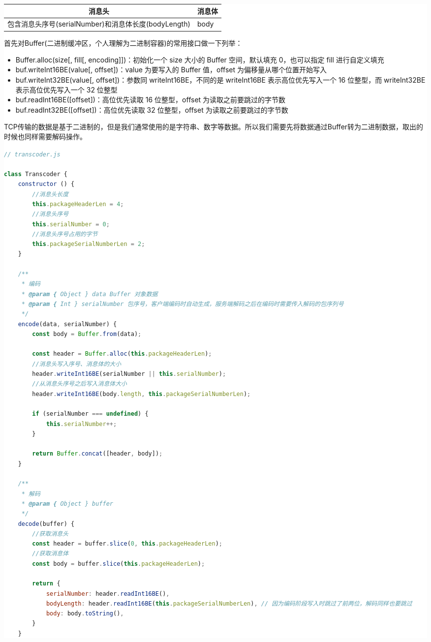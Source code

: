 |消息头|消息体|
|---|---|
|包含消息头序号(serialNumber)和消息体长度(bodyLength)|body|

首先对Buffer(二进制缓冲区，个人理解为二进制容器)的常用接口做一下列举：
- Buffer.alloc(size[, fill[, encoding]])：初始化一个 size 大小的 Buffer 空间，默认填充 0，也可以指定 fill 进行自定义填充
- buf.writeInt16BE(value[, offset])：value 为要写入的 Buffer 值，offset 为偏移量从哪个位置开始写入
- buf.writeInt32BE(value[, offset])：参数同 writeInt16BE，不同的是 writeInt16BE 表示高位优先写入一个 16 位整型，而 writeInt32BE 表示高位优先写入一个 32 位整型
- buf.readInt16BE([offset])：高位优先读取 16 位整型，offset 为读取之前要跳过的字节数
- buf.readInt32BE([offset])：高位优先读取 32 位整型，offset 为读取之前要跳过的字节数

TCP传输的数据是基于二进制的，但是我们通常使用的是字符串、数字等数据。所以我们需要先将数据通过Buffer转为二进制数据，取出的时候也同样需要解码操作。
```javascript
// transcoder.js

class Transcoder {
    constructor () {
        //消息头长度
        this.packageHeaderLen = 4;
        //消息头序号
        this.serialNumber = 0;
        //消息头序号占用的字节
        this.packageSerialNumberLen = 2; 
    }

    /**
     * 编码
     * @param { Object } data Buffer 对象数据
     * @param { Int } serialNumber 包序号，客户端编码时自动生成，服务端解码之后在编码时需要传入解码的包序列号
     */
    encode(data, serialNumber) {
        const body = Buffer.from(data);

        const header = Buffer.alloc(this.packageHeaderLen);
        //消息头写入序号、消息体的大小
        header.writeInt16BE(serialNumber || this.serialNumber);
        //从消息头序号之后写入消息体大小
        header.writeInt16BE(body.length, this.packageSerialNumberLen); 

        if (serialNumber === undefined) {
            this.serialNumber++;
        }

        return Buffer.concat([header, body]);
    }

    /**
     * 解码
     * @param { Object } buffer 
     */
    decode(buffer) {
        //获取消息头
        const header = buffer.slice(0, this.packageHeaderLen);
        //获取消息体
        const body = buffer.slice(this.packageHeaderLen); 

        return {
            serialNumber: header.readInt16BE(),
            bodyLength: header.readInt16BE(this.packageSerialNumberLen), // 因为编码阶段写入时跳过了前两位，解码同样也要跳过
            body: body.toString(),
        }
    }
```